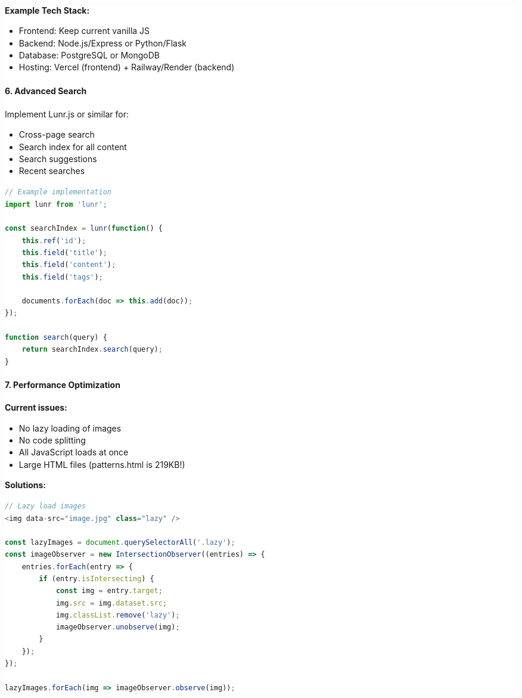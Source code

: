 **Example Tech Stack:**
- Frontend: Keep current vanilla JS
- Backend: Node.js/Express or Python/Flask
- Database: PostgreSQL or MongoDB
- Hosting: Vercel (frontend) + Railway/Render (backend)

#### 6. **Advanced Search**
Implement Lunr.js or similar for:
- Cross-page search
- Search index for all content
- Search suggestions
- Recent searches

```javascript
// Example implementation
import lunr from 'lunr';

const searchIndex = lunr(function() {
    this.ref('id');
    this.field('title');
    this.field('content');
    this.field('tags');
    
    documents.forEach(doc => this.add(doc));
});

function search(query) {
    return searchIndex.search(query);
}
```

#### 7. **Performance Optimization**

**Current issues:**
- No lazy loading of images
- No code splitting
- All JavaScript loads at once
- Large HTML files (patterns.html is 219KB!)

**Solutions:**
```javascript
// Lazy load images
<img data-src="image.jpg" class="lazy" />

const lazyImages = document.querySelectorAll('.lazy');
const imageObserver = new IntersectionObserver((entries) => {
    entries.forEach(entry => {
        if (entry.isIntersecting) {
            const img = entry.target;
            img.src = img.dataset.src;
            img.classList.remove('lazy');
            imageObserver.unobserve(img);
        }
    });
});

lazyImages.forEach(img => imageObserver.observe(img));
```
